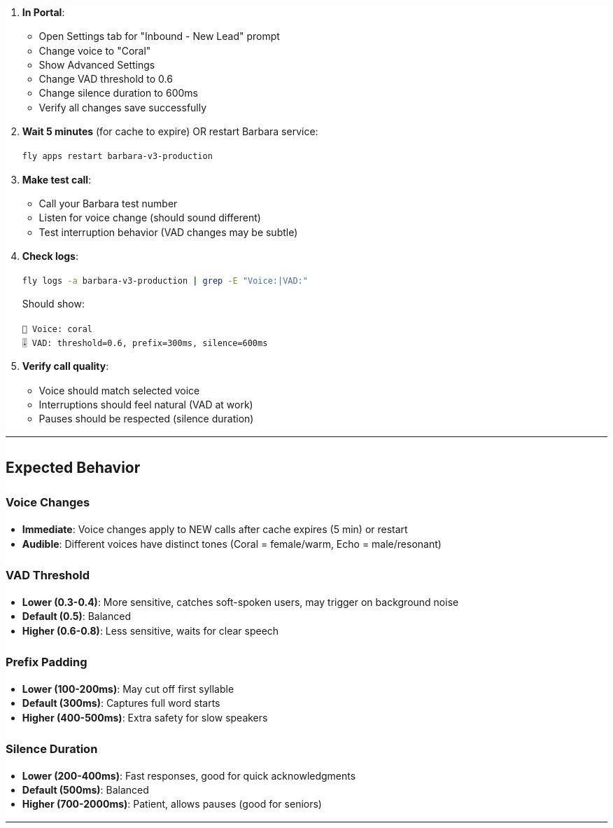 1. **In Portal**:
   - Open Settings tab for "Inbound - New Lead" prompt
   - Change voice to "Coral"
   - Show Advanced Settings
   - Change VAD threshold to 0.6
   - Change silence duration to 600ms
   - Verify all changes save successfully

2. **Wait 5 minutes** (for cache to expire) OR restart Barbara service:
   ```bash
   fly apps restart barbara-v3-production
   ```

3. **Make test call**:
   - Call your Barbara test number
   - Listen for voice change (should sound different)
   - Test interruption behavior (VAD changes may be subtle)

4. **Check logs**:
   ```bash
   fly logs -a barbara-v3-production | grep -E "Voice:|VAD:"
   ```

   Should show:
   ```
   🎤 Voice: coral
   🎚️ VAD: threshold=0.6, prefix=300ms, silence=600ms
   ```

5. **Verify call quality**:
   - Voice should match selected voice
   - Interruptions should feel natural (VAD at work)
   - Pauses should be respected (silence duration)

---

## Expected Behavior

### Voice Changes
- **Immediate**: Voice changes apply to NEW calls after cache expires (5 min) or restart
- **Audible**: Different voices have distinct tones (Coral = female/warm, Echo = male/resonant)

### VAD Threshold
- **Lower (0.3-0.4)**: More sensitive, catches soft-spoken users, may trigger on background noise
- **Default (0.5)**: Balanced
- **Higher (0.6-0.8)**: Less sensitive, waits for clear speech

### Prefix Padding
- **Lower (100-200ms)**: May cut off first syllable
- **Default (300ms)**: Captures full word starts
- **Higher (400-500ms)**: Extra safety for slow speakers

### Silence Duration
- **Lower (200-400ms)**: Fast responses, good for quick acknowledgments
- **Default (500ms)**: Balanced
- **Higher (700-2000ms)**: Patient, allows pauses (good for seniors)

---